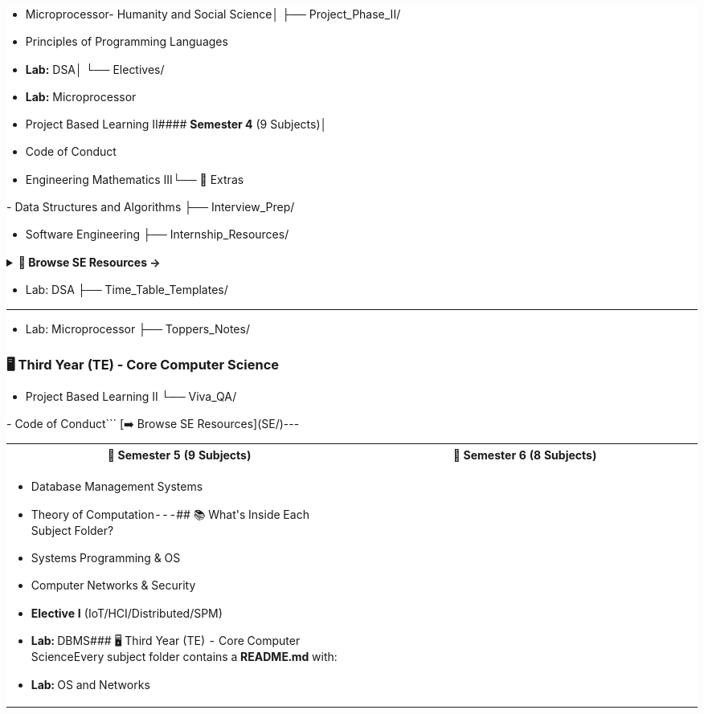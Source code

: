 - Microprocessor- Humanity and Social Science│   ├── Project_Phase_II/

- Principles of Programming Languages

- **Lab:** DSA│   └── Electives/

- **Lab:** Microprocessor

- Project Based Learning II#### **Semester 4** (9 Subjects)│

- Code of Conduct

- Engineering Mathematics III└── 📁 Extras

</td>

</tr>- Data Structures and Algorithms    ├── Interview_Prep/

</table>

- Software Engineering    ├── Internship_Resources/

<details><summary><b>📂 Browse SE Resources →</b></summary></details>

- Lab: DSA    ├── Time_Table_Templates/

---

- Lab: Microprocessor    ├── Toppers_Notes/

### 🖥️ **Third Year (TE)** - Core Computer Science

- Project Based Learning II    └── Viva_QA/

<table>

<tr>- Code of Conduct```

<th width="50%">🔹 Semester 5 (9 Subjects)</th>

<th width="50%">🔹 Semester 6 (8 Subjects)</th>

</tr>

<tr>[➡️ Browse SE Resources](SE/)---

<td>



- Database Management Systems

- Theory of Computation---## 📚 What's Inside Each Subject Folder?

- Systems Programming & OS

- Computer Networks & Security

- **Elective I** (IoT/HCI/Distributed/SPM)

- **Lab:** DBMS### 🖥️ Third Year (TE) - Core Computer ScienceEvery subject folder contains a **README.md** with:

- **Lab:** OS and Networks
